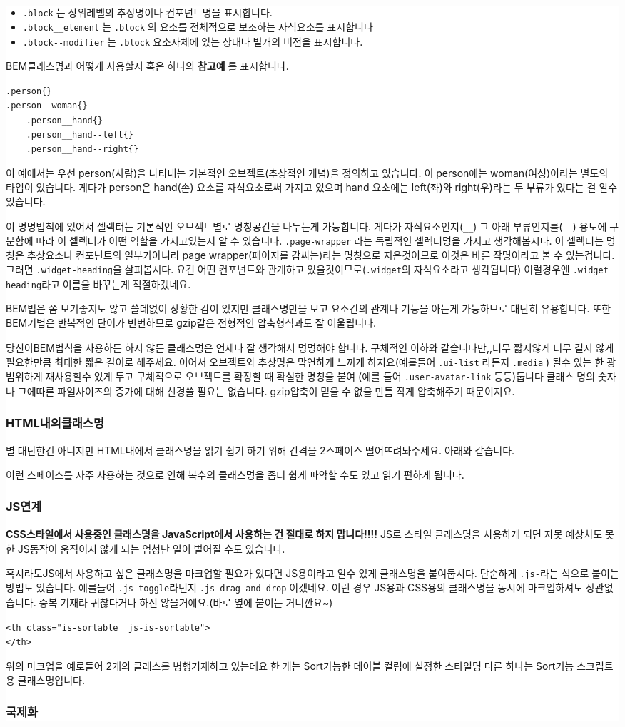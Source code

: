 * `.block` 는 상위레벨의 추상명이나 컨포넌트명을 표시합니다.
* `.block__element` 는 `.block` 의 요소를 전체적으로 보조하는 자식요소를 표시합니다
* `.block--modifier` 는 `.block` 요소자체에 있는 상태나 별개의 버전을 표시합니다. 

BEM클래스명과 어떻게 사용할지 혹은 하나의 **참고예** 를 표시합니다.

    .person{}
    .person--woman{}
        .person__hand{}
        .person__hand--left{}
        .person__hand--right{}

이 예에서는 우선 person(사람)을 나타내는 기본적인 오브젝트(추상적인 개념)을 정의하고 있습니다.
이 person에는 woman(여성)이라는 별도의 타입이 있습니다.
게다가 person은 hand(손) 요소를 자식요소로써 가지고 있으며 hand 요소에는 left(좌)와 right(우)라는 두 부류가 있다는 걸 알수 있습니다.

이 명명법칙에 있어서 셀렉터는 기본적인 오브젝트별로 명칭공간을 나누는게 가능합니다.
게다가 자식요소인지(`__`) 그 아래 부류인지를(`--`) 용도에 구분함에 따라 이 셀렉터가 어떤 역할을 가지고있는지 알 수 있습니다. 
`.page-wrapper` 라는 독립적인 셀렉터명을 가지고 생각해봅시다.
이 셀렉터는 명칭은 추상요소나 컨포넌트의 일부가아니라 page wrapper(페이지를 감싸는)라는 명칭으로 지은것이므로 이것은 바른 작명이라고 볼 수 있는겁니다.
그러면 `.widget-heading`을 살펴봅시다. 요건 어떤 컨포넌트와 관계하고 있을것이므로(`.widget`의 자식요소라고 생각됩니다) 이럴경우엔 `.widget__heading`라고 이름을 바꾸는게 적절하겠네요.

BEM법은 쫌 보기좋지도 않고 쓸데없이 장황한 감이 있지만 클래스명만을 보고 요소간의 관계나 기능을 아는게 가능하므로  대단히 유용합니다. 또한 BEM기법은 반복적인 단어가 빈번하므로 gzip같은 전형적인 압축형식과도 잘 어울립니다.

당신이BEM법칙을 사용하든 하지 않든 클래스명은 언제나 잘 생각해서 명명해야 합니다.
구체적인 이하와 같습니다만,,너무 짧지않게 너무 길지 않게 필요한만큼 최대한 짧은 길이로 해주세요.
이어서 오브젝트와 추상명은 막연하게 느끼게 하지요(예를들어 `.ui-list` 라든지 `.media` )
될수 있는 한 광범위하게 재사용할수 있게 두고 구체적으로 오브젝트를 확장할 때 확실한 명칭을 붙여 (예를 들어 `.user-avatar-link` 등등)둡니다
클래스 명의 숫자나 그에따른 파일사이즈의 증가에 대해 신경쓸 필요는 없습니다. gzip압축이 믿을 수 없을 만틈 작게 압축해주기 때문이지요.

### HTML내의클래스명

별 대단한건 아니지만 HTML내에서 클래스명을 읽기 쉽기 하기 위해 간격을 2스페이스 떨어뜨려놔주세요.
아래와 같습니다.
    <div class="foo--bar  bar__baz">

이런 스페이스를 자주 사용하는 것으로 인해 복수의 클래스명을 좀더 쉽게 파악할 수도 있고 읽기 편하게 됩니다.

### JS연계

**CSS스타일에서 사용중인 클래스명을 JavaScript에서 사용하는 건 절대로 하지 맙니다!!!!**
JS로 스타일 클래스명을 사용하게 되면 자못 예상치도 못한 JS동작이 움직이지 않게 되는 엄청난 일이 벌어질 수도 있습니다.

혹시라도JS에서 사용하고 싶은 클래스명을 마크업할 필요가 있다면 JS용이라고 알수 있게 클래스명을 붙여둡시다.
단순하게 `.js-`라는 식으로 붙이는 방법도 있습니다. 예를들어  `.js-toggle`라던지 `.js-drag-and-drop` 이겠네요.
이런 경우  JS용과 CSS용의 클래스명을 동시에 마크업하셔도 상관없습니다. 중복 기재라 귀찮다거나 하진 않을거예요.(바로 옆에 붙이는 거니깐요~)

    <th class="is-sortable  js-is-sortable">
    </th>

위의 마크업을 예로들어 2개의 클래스를 병행기재하고 있는데요 한 개는 Sort가능한 테이블 컬럼에 설정한 스타일명 다른 하나는 Sort기능 스크립트용 클래스명입니다.
 
### 국제화
